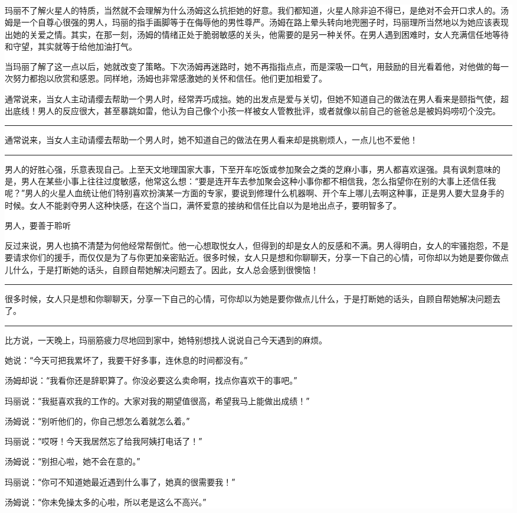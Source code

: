 玛丽不了解火星人的特质，当然就不会理解为什么汤姆这么抗拒她的好意。我们都知道，火星人除非迫不得已，是绝对不会开口求人的。汤姆是一个自尊心很强的男人，玛丽的指手画脚等于在侮辱他的男性尊严。汤姆在路上晕头转向地兜圈子时，玛丽理所当然地以为她应该表现出她的关爱之情。其实，在那一刻，汤姆的情绪正处于脆弱敏感的关头，他需要的是另一种关怀。在男人遇到困难时，女人充满信任地等待和守望，其实就等于给他加油打气。

当玛丽了解了这一点以后，她就改变了策略。下次汤姆再迷路时，她不再指指点点，而是深吸一口气，用鼓励的目光看着他，对他做的每一次努力都抱以欣赏和感恩。同样地，汤姆也非常感激她的关怀和信任。他们更加相爱了。

通常说来，当女人主动请缨去帮助一个男人时，经常弄巧成拙。她的出发点是爱与关切，但她不知道自己的做法在男人看来是颐指气使，超出底线！男人的反应很大，甚至暴跳如雷，他认为自己像个小孩一样被女人管教批评，或者就像以前自己的爸爸总是被妈妈唠叨个没完。



* * *



通常说来，当女人主动请缨去帮助一个男人时，她不知道自己的做法在男人看来却是挑剔烦人，一点儿也不爱他！





* * *



男人的好胜心强，乐意表现自己。上至天文地理国家大事，下至开车吃饭或参加聚会之类的芝麻小事，男人都喜欢逞强。具有讽刺意味的是，男人在某些小事上往往过度敏感，他常这么想：“要是连开车去参加聚会这种小事你都不相信我，怎么指望你在别的大事上还信任我呢？”男人的火星人血统让他们特别喜欢扮演某一方面的专家，要说到修理什么机器啊、开个车上哪儿去啊这种事，正是男人要大显身手的时候。女人不能剥夺男人这种快感，在这个当口，满怀爱意的接纳和信任比自以为是地出点子，要明智多了。



男人，要善于聆听

反过来说，男人也搞不清楚为何他经常帮倒忙。他一心想取悦女人，但得到的却是女人的反感和不满。男人得明白，女人的牢骚抱怨，不是要请求你们的援手，而仅仅是为了与你更加亲密贴近。很多时候，女人只是想和你聊聊天，分享一下自己的心情，可你却以为她是要你做点儿什么，于是打断她的话头，自顾自帮她解决问题去了。因此，女人总会感到很懊恼！



* * *



很多时候，女人只是想和你聊聊天，分享一下自己的心情，可你却以为她是要你做点儿什么，于是打断她的话头，自顾自帮她解决问题去了。





* * *



比方说，一天晚上，玛丽筋疲力尽地回到家中，她特别想找人说说自己今天遇到的麻烦。


她说：“今天可把我累坏了，我要干好多事，连休息的时间都没有。”

汤姆却说：“我看你还是辞职算了。你没必要这么卖命啊，找点你喜欢干的事吧。”

玛丽说：“我挺喜欢我的工作的。大家对我的期望值很高，希望我马上能做出成绩！”

汤姆说：“别听他们的，你自己想怎么着就怎么着。”

玛丽说：“哎呀！今天我居然忘了给我阿姨打电话了！”

汤姆说：“别担心啦，她不会在意的。”

玛丽说：“你可不知道她最近遇到什么事了，她真的很需要我！”

汤姆说：“你未免操太多的心啦，所以老是这么不高兴。”
